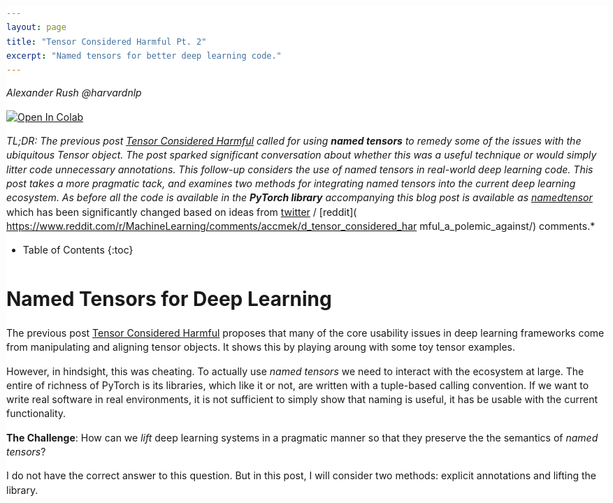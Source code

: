 ```yaml
---
layout: page
title: "Tensor Considered Harmful Pt. 2"
excerpt: "Named tensors for better deep learning code."
---
```

*Alexander Rush @harvardnlp*

<a href="https://colab.research.google.com/github/harvardnlp/namedtensor/blob/master/notebooks/NamedTensor2.ipynb" target="_parent"><img
src="https://colab.research.google.com/assets/colab-badge.svg" alt="Open In
Colab"/></a>


*TL;DR: The previous post [Tensor Considered
Harmful](http://nlp.seas.harvard.edu/NamedTensor) called for using **named
tensors** to remedy some of the issues with the ubiquitous Tensor object. The
post sparked significant conversation about whether this was a useful technique
or would simply litter code unnecessary annotations. This follow-up considers
the use of named tensors in real-world deep learning code. This post takes a
more pragmatic tack, and examines two methods for integrating named tensors into
the current deep learning ecosystem. As before all the code is available in the
**PyTorch library** accompanying this blog post is available as
[namedtensor](https://github.com/harvardnlp/NamedTensor)* which has been
significantly changed based on ideas from
[twitter](https://twitter.com/harvardnlp/status/1080911225427496966) / [reddit](
https://www.reddit.com/r/MachineLearning/comments/accmek/d_tensor_considered_har
mful_a_polemic_against/) comments.*


* Table of Contents
{:toc}

# Named Tensors for Deep Learning

The previous post  [Tensor Considered
Harmful](http://nlp.seas.harvard.edu/NamedTensor) proposes that many of the core
usability issues in deep learning frameworks come from manipulating and aligning
tensor objects. It shows this by playing aroung with some toy tensor examples.

However, in hindsight, this was cheating. To actually use *named tensors* we
need to interact with the ecosystem at large. The entire of richness of PyTorch
is its libraries, which like it or not, are written with a tuple-based calling
convention. If we want to write real software in real environments, it is not
sufficient to simply show that naming is useful, it has be usable with the
current functionality.

**The Challenge**: How can we *lift* deep learning systems in a pragmatic manner
so that they preserve the the semantics of *named tensors*?

I do not have the correct answer to this question. But in this post, I will
consider two methods: explicit annotations and lifting the library.

